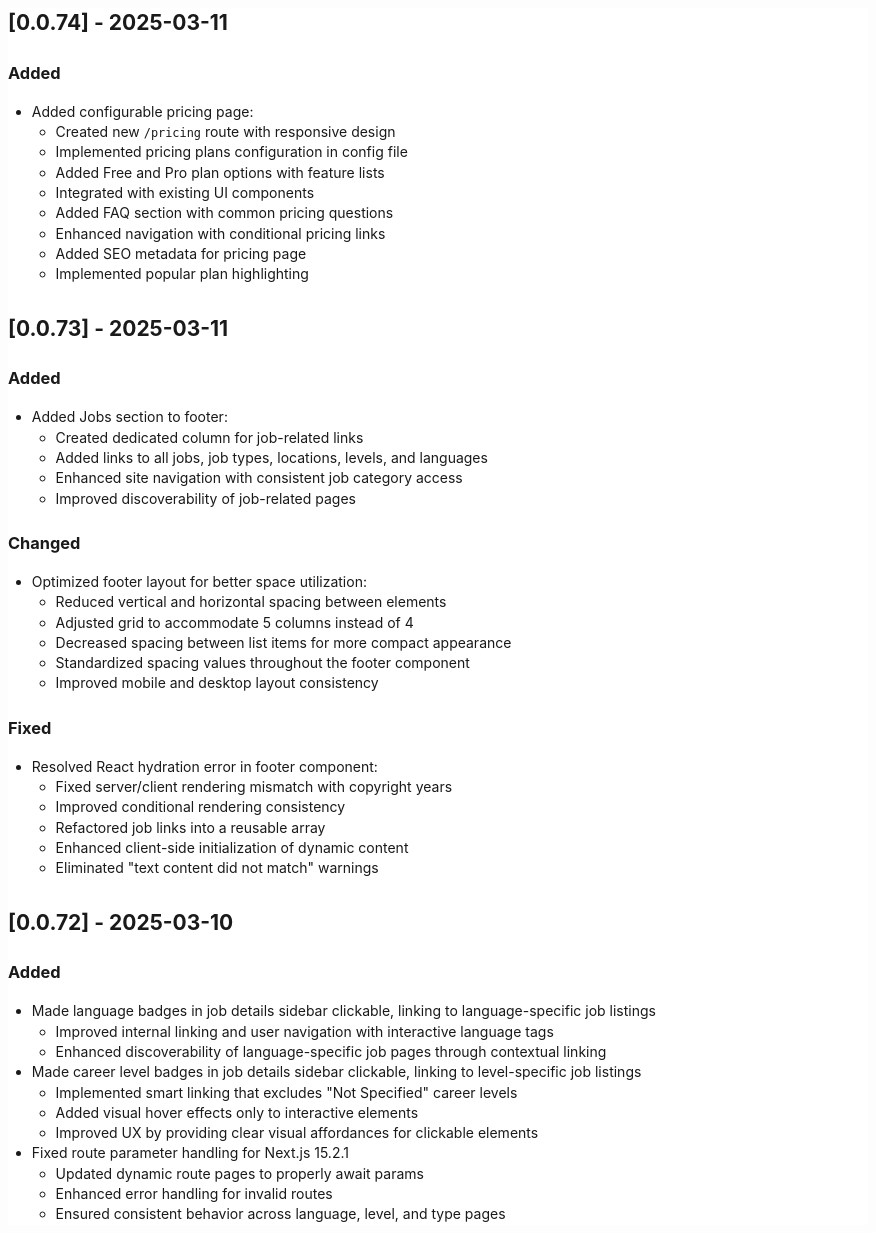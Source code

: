 ## [0.0.74] - 2025-03-11

### Added
- Added configurable pricing page:
  - Created new `/pricing` route with responsive design
  - Implemented pricing plans configuration in config file
  - Added Free and Pro plan options with feature lists
  - Integrated with existing UI components
  - Added FAQ section with common pricing questions
  - Enhanced navigation with conditional pricing links
  - Added SEO metadata for pricing page
  - Implemented popular plan highlighting

## [0.0.73] - 2025-03-11

### Added
- Added Jobs section to footer:
  - Created dedicated column for job-related links
  - Added links to all jobs, job types, locations, levels, and languages
  - Enhanced site navigation with consistent job category access
  - Improved discoverability of job-related pages

### Changed
- Optimized footer layout for better space utilization:
  - Reduced vertical and horizontal spacing between elements
  - Adjusted grid to accommodate 5 columns instead of 4
  - Decreased spacing between list items for more compact appearance
  - Standardized spacing values throughout the footer component
  - Improved mobile and desktop layout consistency

### Fixed
- Resolved React hydration error in footer component:
  - Fixed server/client rendering mismatch with copyright years
  - Improved conditional rendering consistency
  - Refactored job links into a reusable array
  - Enhanced client-side initialization of dynamic content
  - Eliminated "text content did not match" warnings

## [0.0.72] - 2025-03-10

### Added
- Made language badges in job details sidebar clickable, linking to language-specific job listings
  - Improved internal linking and user navigation with interactive language tags
  - Enhanced discoverability of language-specific job pages through contextual linking
- Made career level badges in job details sidebar clickable, linking to level-specific job listings
  - Implemented smart linking that excludes "Not Specified" career levels
  - Added visual hover effects only to interactive elements
  - Improved UX by providing clear visual affordances for clickable elements
- Fixed route parameter handling for Next.js 15.2.1
  - Updated dynamic route pages to properly await params
  - Enhanced error handling for invalid routes
  - Ensured consistent behavior across language, level, and type pages
